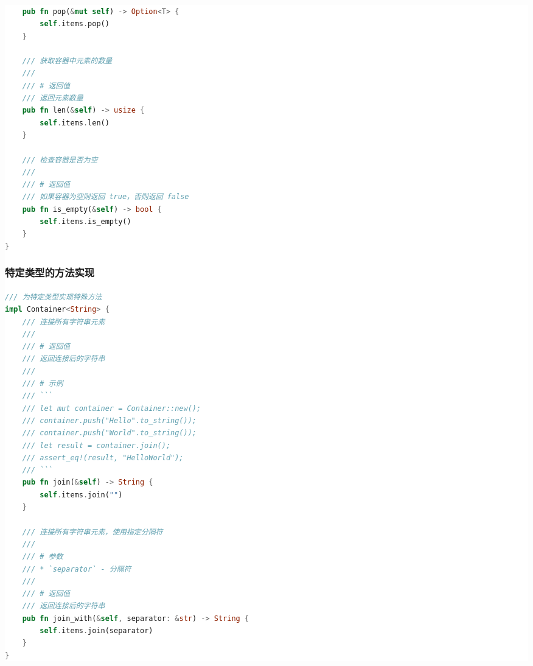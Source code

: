 ```rust
    pub fn pop(&mut self) -> Option<T> {
        self.items.pop()
    }

    /// 获取容器中元素的数量
    /// 
    /// # 返回值
    /// 返回元素数量
    pub fn len(&self) -> usize {
        self.items.len()
    }

    /// 检查容器是否为空
    /// 
    /// # 返回值
    /// 如果容器为空则返回 true，否则返回 false
    pub fn is_empty(&self) -> bool {
        self.items.is_empty()
    }
}
```

### 特定类型的方法实现

```rust
/// 为特定类型实现特殊方法
impl Container<String> {
    /// 连接所有字符串元素
    /// 
    /// # 返回值
    /// 返回连接后的字符串
    /// 
    /// # 示例
    /// ```
    /// let mut container = Container::new();
    /// container.push("Hello".to_string());
    /// container.push("World".to_string());
    /// let result = container.join();
    /// assert_eq!(result, "HelloWorld");
    /// ```
    pub fn join(&self) -> String {
        self.items.join("")
    }

    /// 连接所有字符串元素，使用指定分隔符
    /// 
    /// # 参数
    /// * `separator` - 分隔符
    /// 
    /// # 返回值
    /// 返回连接后的字符串
    pub fn join_with(&self, separator: &str) -> String {
        self.items.join(separator)
    }
}
```
